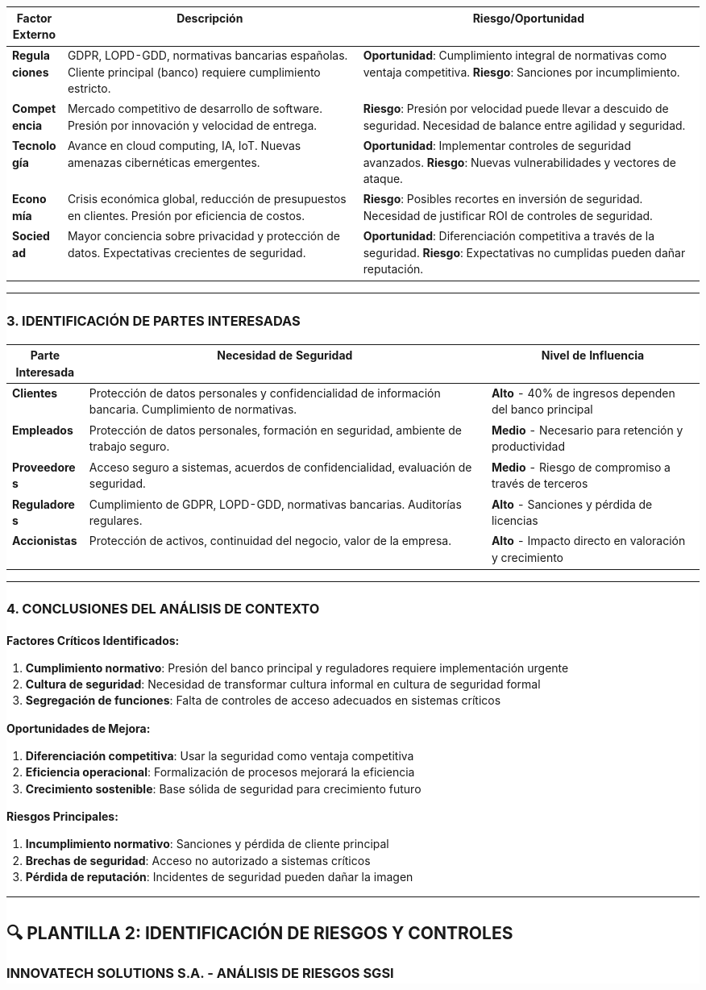 | **Factor Externo** | **Descripción** | **Riesgo/Oportunidad** |
|-------------------|-----------------|------------------------|
| **Regulaciones** | GDPR, LOPD-GDD, normativas bancarias españolas. Cliente principal (banco) requiere cumplimiento estricto. | **Oportunidad**: Cumplimiento integral de normativas como ventaja competitiva. **Riesgo**: Sanciones por incumplimiento. |
| **Competencia** | Mercado competitivo de desarrollo de software. Presión por innovación y velocidad de entrega. | **Riesgo**: Presión por velocidad puede llevar a descuido de seguridad. Necesidad de balance entre agilidad y seguridad. |
| **Tecnología** | Avance en cloud computing, IA, IoT. Nuevas amenazas cibernéticas emergentes. | **Oportunidad**: Implementar controles de seguridad avanzados. **Riesgo**: Nuevas vulnerabilidades y vectores de ataque. |
| **Economía** | Crisis económica global, reducción de presupuestos en clientes. Presión por eficiencia de costos. | **Riesgo**: Posibles recortes en inversión de seguridad. Necesidad de justificar ROI de controles de seguridad. |
| **Sociedad** | Mayor conciencia sobre privacidad y protección de datos. Expectativas crecientes de seguridad. | **Oportunidad**: Diferenciación competitiva a través de la seguridad. **Riesgo**: Expectativas no cumplidas pueden dañar reputación. |

---

### **3. IDENTIFICACIÓN DE PARTES INTERESADAS**

| **Parte Interesada** | **Necesidad de Seguridad** | **Nivel de Influencia** |
|---------------------|----------------------------|------------------------|
| **Clientes** | Protección de datos personales y confidencialidad de información bancaria. Cumplimiento de normativas. | **Alto** - 40% de ingresos dependen del banco principal |
| **Empleados** | Protección de datos personales, formación en seguridad, ambiente de trabajo seguro. | **Medio** - Necesario para retención y productividad |
| **Proveedores** | Acceso seguro a sistemas, acuerdos de confidencialidad, evaluación de seguridad. | **Medio** - Riesgo de compromiso a través de terceros |
| **Reguladores** | Cumplimiento de GDPR, LOPD-GDD, normativas bancarias. Auditorías regulares. | **Alto** - Sanciones y pérdida de licencias |
| **Accionistas** | Protección de activos, continuidad del negocio, valor de la empresa. | **Alto** - Impacto directo en valoración y crecimiento |

---

### **4. CONCLUSIONES DEL ANÁLISIS DE CONTEXTO**

**Factores Críticos Identificados:**
1. **Cumplimiento normativo**: Presión del banco principal y reguladores requiere implementación urgente
2. **Cultura de seguridad**: Necesidad de transformar cultura informal en cultura de seguridad formal
3. **Segregación de funciones**: Falta de controles de acceso adecuados en sistemas críticos

**Oportunidades de Mejora:**
1. **Diferenciación competitiva**: Usar la seguridad como ventaja competitiva
2. **Eficiencia operacional**: Formalización de procesos mejorará la eficiencia
3. **Crecimiento sostenible**: Base sólida de seguridad para crecimiento futuro

**Riesgos Principales:**
1. **Incumplimiento normativo**: Sanciones y pérdida de cliente principal
2. **Brechas de seguridad**: Acceso no autorizado a sistemas críticos
3. **Pérdida de reputación**: Incidentes de seguridad pueden dañar la imagen

---

## 🔍 **PLANTILLA 2: IDENTIFICACIÓN DE RIESGOS Y CONTROLES**
### **INNOVATECH SOLUTIONS S.A. - ANÁLISIS DE RIESGOS SGSI**
